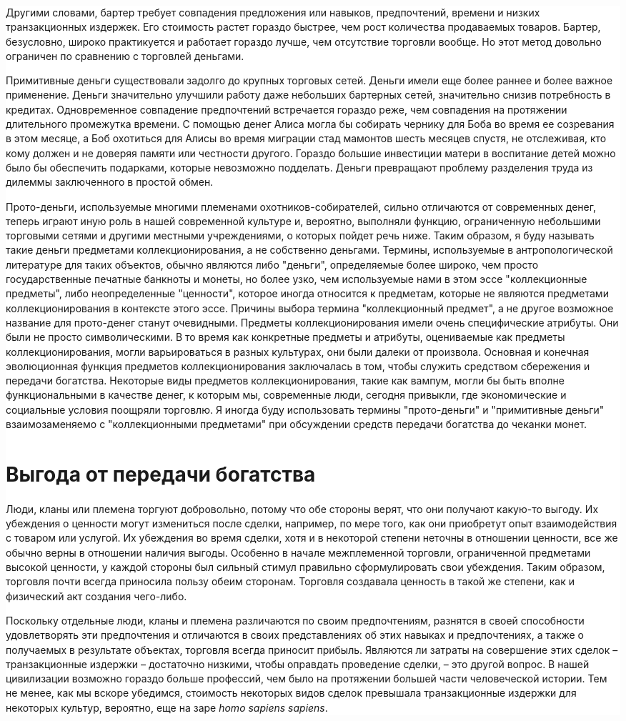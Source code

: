 Другими словами, бартер требует совпадения предложения или навыков, предпочтений, времени и низких транзакционных издержек. Его стоимость растет гораздо быстрее, чем рост количества продаваемых товаров. Бартер, безусловно, широко практикуется и работает гораздо лучше, чем отсутствие торговли вообще. Но этот метод довольно ограничен по сравнению с торговлей деньгами.

Примитивные деньги существовали задолго до крупных торговых сетей. Деньги имели еще более раннее и более важное применение. Деньги значительно улучшили работу даже небольших бартерных сетей, значительно снизив потребность в кредитах. Одновременное совпадение предпочтений встречается гораздо реже, чем совпадения на протяжении длительного промежутка времени. С помощью денег Алиса могла бы собирать чернику для Боба во время ее созревания в этом месяце, а Боб охотиться для Алисы во время миграции стад мамонтов шесть месяцев спустя, не отслеживая, кто кому должен и не доверяя памяти или честности другого. Гораздо большие инвестиции матери в воспитание детей можно было бы обеспечить подарками, которые невозможно подделать. Деньги превращают проблему разделения труда из дилеммы заключенного в простой обмен.

Прото-деньги, используемые многими племенами охотников-собирателей, сильно отличаются от современных денег, теперь играют иную роль в нашей современной культуре и, вероятно, выполняли функцию, ограниченную небольшими торговыми сетями и другими местными учреждениями, о которых пойдет речь ниже. Таким образом, я буду называть такие деньги предметами коллекционирования, а не собственно деньгами. Термины, используемые в антропологической литературе для таких объектов, обычно являются либо "деньги", определяемые более широко, чем просто государственные печатные банкноты и монеты, но более узко, чем используемые нами в этом эссе "коллекционные предметы", либо неопределенные "ценности", которое иногда относится к предметам, которые не являются предметами коллекционирования в контексте этого эссе. Причины выбора термина "коллекционный предмет", а не другое возможное название для прото-денег станут очевидными. Предметы коллекционирования имели очень специфические атрибуты. Они были не просто символическими. В то время как конкретные предметы и атрибуты, оцениваемые как предметы коллекционирования, могли варьироваться в разных культурах, они были далеки от произвола. Основная и конечная эволюционная функция предметов коллекционирования заключалась в том, чтобы служить средством сбережения и передачи богатства. Некоторые виды предметов коллекционирования, такие как вампум, могли бы быть вполне функциональными в качестве денег, к которым мы, современные люди, сегодня привыкли, где экономические и социальные условия поощряли торговлю. Я иногда буду использовать термины "прото-деньги" и "примитивные деньги" взаимозаменяемо с "коллекционными предметами" при обсуждении средств передачи богатства до чеканки монет.

# Выгода от передачи богатства

Люди, кланы или племена торгуют добровольно, потому что обе стороны верят, что они получают какую-то выгоду. Их убеждения о ценности могут измениться после сделки, например, по мере того, как они приобретут опыт взаимодействия с товаром или услугой. Их убеждения во время сделки, хотя и в некоторой степени неточны в отношении ценности, все же обычно верны в отношении наличия выгоды. Особенно в начале межплеменной торговли, ограниченной предметами высокой ценности, у каждой стороны был сильный стимул правильно сформулировать свои убеждения. Таким образом, торговля почти всегда приносила пользу обеим сторонам. Торговля создавала ценность в такой же степени, как и физический акт создания чего-либо.

Поскольку отдельные люди, кланы и племена различаются по своим предпочтениям, разнятся в своей способности удовлетворять эти предпочтения и отличаются в своих представлениях об этих навыках и предпочтениях, а также о получаемых в результате объектах, торговля всегда приносит прибыль. Являются ли затраты на совершение этих сделок – транзакционные издержки – достаточно низкими, чтобы оправдать проведение сделки, – это другой вопрос. В нашей цивилизации возможно гораздо больше профессий, чем было на протяжении большей части человеческой истории. Тем не менее, как мы вскоре убедимся, стоимость некоторых видов сделок превышала транзакционные издержки для некоторых культур, вероятно, еще на заре _homo sapiens sapiens_.
